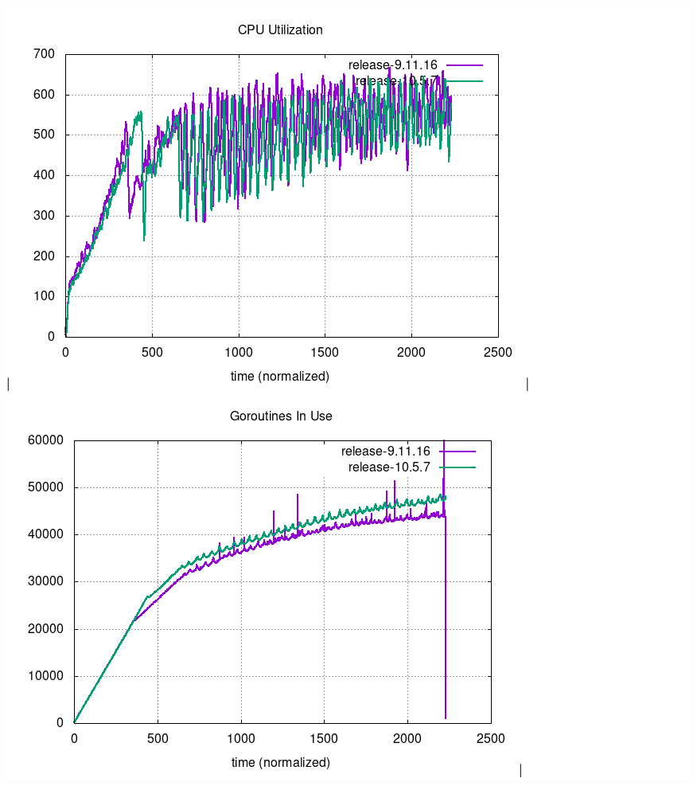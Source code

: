 | ![mysql_unbounded_0_cpu-utilization](run1/graphs/mysql_unbounded_0_cpu-utilization.png) | ![mysql_unbounded_0_goroutines-in-use](run1/graphs/mysql_unbounded_0_goroutines-in-use.png)                     |